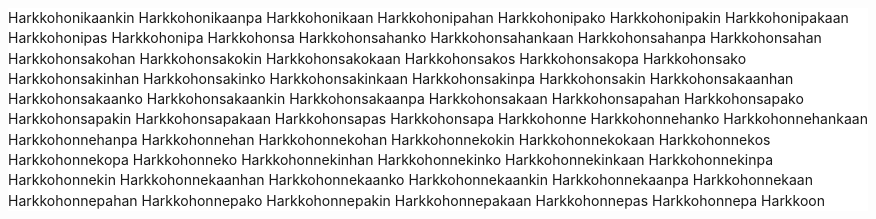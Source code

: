 Harkkohonikaankin
Harkkohonikaanpa
Harkkohonikaan
Harkkohonipahan
Harkkohonipako
Harkkohonipakin
Harkkohonipakaan
Harkkohonipas
Harkkohonipa
Harkkohonsa
Harkkohonsahanko
Harkkohonsahankaan
Harkkohonsahanpa
Harkkohonsahan
Harkkohonsakohan
Harkkohonsakokin
Harkkohonsakokaan
Harkkohonsakos
Harkkohonsakopa
Harkkohonsako
Harkkohonsakinhan
Harkkohonsakinko
Harkkohonsakinkaan
Harkkohonsakinpa
Harkkohonsakin
Harkkohonsakaanhan
Harkkohonsakaanko
Harkkohonsakaankin
Harkkohonsakaanpa
Harkkohonsakaan
Harkkohonsapahan
Harkkohonsapako
Harkkohonsapakin
Harkkohonsapakaan
Harkkohonsapas
Harkkohonsapa
Harkkohonne
Harkkohonnehanko
Harkkohonnehankaan
Harkkohonnehanpa
Harkkohonnehan
Harkkohonnekohan
Harkkohonnekokin
Harkkohonnekokaan
Harkkohonnekos
Harkkohonnekopa
Harkkohonneko
Harkkohonnekinhan
Harkkohonnekinko
Harkkohonnekinkaan
Harkkohonnekinpa
Harkkohonnekin
Harkkohonnekaanhan
Harkkohonnekaanko
Harkkohonnekaankin
Harkkohonnekaanpa
Harkkohonnekaan
Harkkohonnepahan
Harkkohonnepako
Harkkohonnepakin
Harkkohonnepakaan
Harkkohonnepas
Harkkohonnepa
Harkkoon